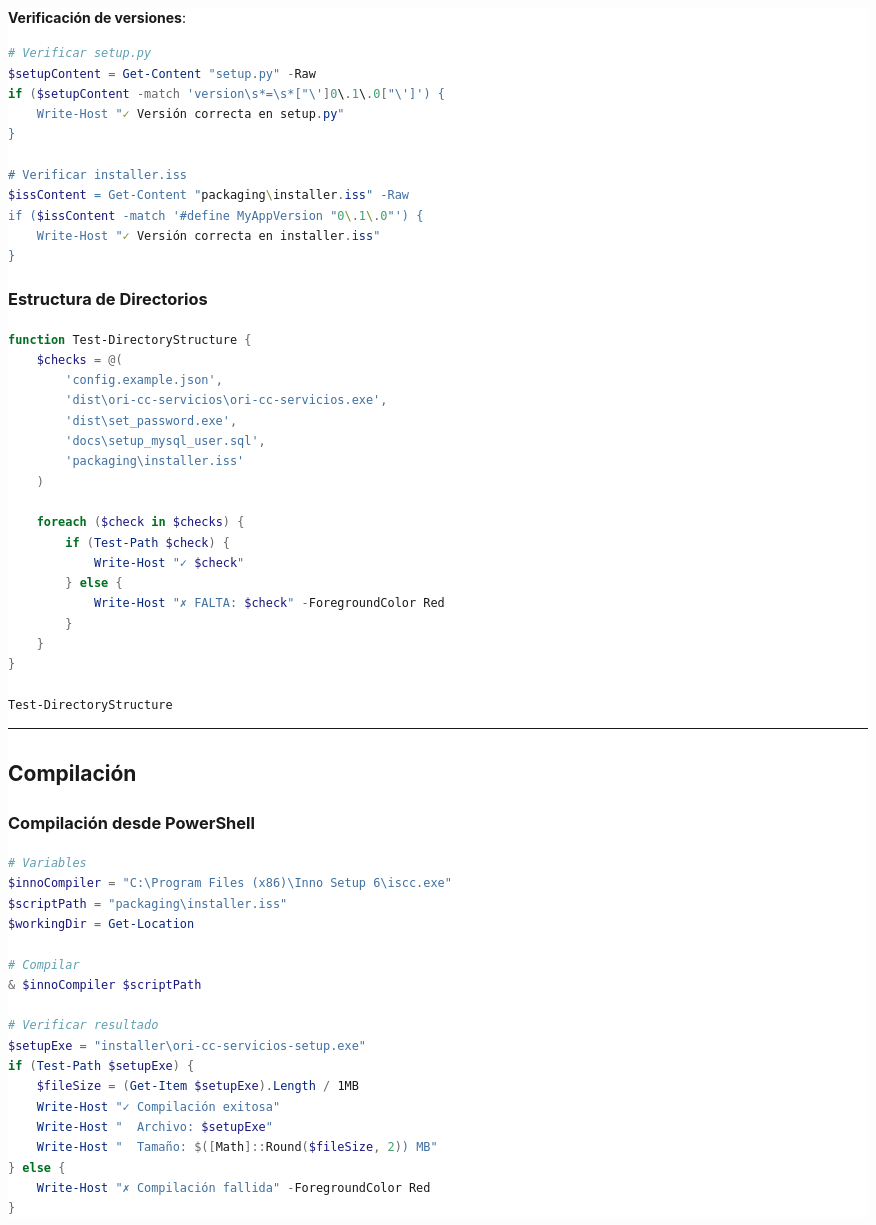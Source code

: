 **Verificación de versiones**:
```powershell
# Verificar setup.py
$setupContent = Get-Content "setup.py" -Raw
if ($setupContent -match 'version\s*=\s*["\']0\.1\.0["\']') {
    Write-Host "✓ Versión correcta en setup.py"
}

# Verificar installer.iss
$issContent = Get-Content "packaging\installer.iss" -Raw
if ($issContent -match '#define MyAppVersion "0\.1\.0"') {
    Write-Host "✓ Versión correcta en installer.iss"
}
```

### Estructura de Directorios
```powershell
function Test-DirectoryStructure {
    $checks = @(
        'config.example.json',
        'dist\ori-cc-servicios\ori-cc-servicios.exe',
        'dist\set_password.exe',
        'docs\setup_mysql_user.sql',
        'packaging\installer.iss'
    )
    
    foreach ($check in $checks) {
        if (Test-Path $check) {
            Write-Host "✓ $check"
        } else {
            Write-Host "✗ FALTA: $check" -ForegroundColor Red
        }
    }
}

Test-DirectoryStructure
```

---

## Compilación

### Compilación desde PowerShell

```powershell
# Variables
$innoCompiler = "C:\Program Files (x86)\Inno Setup 6\iscc.exe"
$scriptPath = "packaging\installer.iss"
$workingDir = Get-Location

# Compilar
& $innoCompiler $scriptPath

# Verificar resultado
$setupExe = "installer\ori-cc-servicios-setup.exe"
if (Test-Path $setupExe) {
    $fileSize = (Get-Item $setupExe).Length / 1MB
    Write-Host "✓ Compilación exitosa"
    Write-Host "  Archivo: $setupExe"
    Write-Host "  Tamaño: $([Math]::Round($fileSize, 2)) MB"
} else {
    Write-Host "✗ Compilación fallida" -ForegroundColor Red
}
```

